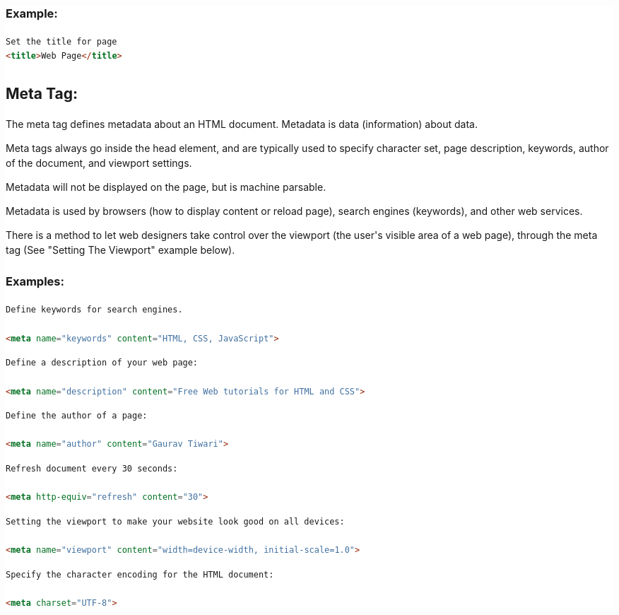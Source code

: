 ### Example:

```html
Set the title for page
<title>Web Page</title>
```

## Meta Tag:
<p>
The meta tag defines metadata about an HTML document. Metadata is data (information) about data.

Meta tags always go inside the head element, and are typically used to specify character set, page description, keywords, author of the document, and viewport settings.

Metadata will not be displayed on the page, but is machine parsable.

Metadata is used by browsers (how to display content or reload page), search engines (keywords), and other web services.

There is a method to let web designers take control over the viewport (the user's visible area of a web page), through the meta tag (See "Setting The Viewport" example below).
</p>

### Examples:

```html
Define keywords for search engines.

<meta name="keywords" content="HTML, CSS, JavaScript">
```

```html
Define a description of your web page:

<meta name="description" content="Free Web tutorials for HTML and CSS">
```

```html
Define the author of a page:

<meta name="author" content="Gaurav Tiwari">
```

```html
Refresh document every 30 seconds:

<meta http-equiv="refresh" content="30">
```

```html
Setting the viewport to make your website look good on all devices:

<meta name="viewport" content="width=device-width, initial-scale=1.0">
```

```html
Specify the character encoding for the HTML document:

<meta charset="UTF-8">
```
